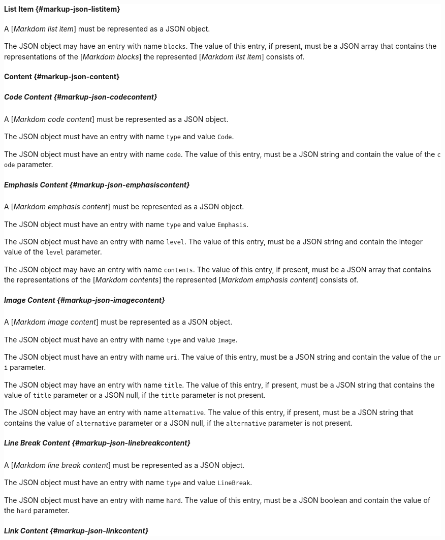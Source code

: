 #### List Item {#markup-json-listitem}

A [*Markdom list item*] must be represented as a JSON object.

The JSON object may have an entry with name `blocks`. The value of this entry, if present, must be a JSON array that contains the representations of the [*Markdom blocks*] the represented [*Markdom list item*] consists of.

#### Content {#markup-json-content}

##### Code Content {#markup-json-codecontent}

A [*Markdom code content*] must be represented as a JSON object.

The JSON object must have an entry with name `type` and value `Code`.

The JSON object must have an entry with name `code`. The value of this entry, must be a JSON string and contain the value of the `code` parameter.

##### Emphasis Content {#markup-json-emphasiscontent}

A [*Markdom emphasis content*] must be represented as a JSON object.

The JSON object must have an entry with name `type` and value `Emphasis`.

The JSON object must have an entry with name `level`. The value of this entry, must be a JSON string and contain the integer value of the `level` parameter.

The JSON object may have an entry with name `contents`. The value of this entry, if present, must be a JSON array that contains the representations of the [*Markdom contents*] the represented [*Markdom emphasis content*] consists of.

##### Image Content {#markup-json-imagecontent}

A [*Markdom image content*] must be represented as a JSON object.

The JSON object must have an entry with name `type` and value `Image`.

The JSON object must have an entry with name `uri`. The value of this entry, must be a JSON string and contain the value of the `uri` parameter.

The JSON object may have an entry with name `title`. The value of this entry, if present, must be a JSON string that contains the value of `title` parameter or a JSON null, if the `title` parameter is not present.

The JSON object may have an entry with name `alternative`. The value of this entry, if present, must be a JSON string that contains the value of `alternative` parameter or a JSON null, if the `alternative` parameter is not present.

##### Line Break Content {#markup-json-linebreakcontent}

A [*Markdom line break content*] must be represented as a JSON object.

The JSON object must have an entry with name `type` and value `LineBreak`.

The JSON object must have an entry with name `hard`. The value of this entry, must be a JSON boolean and contain the value of the `hard` parameter.

##### Link Content {#markup-json-linkcontent}
